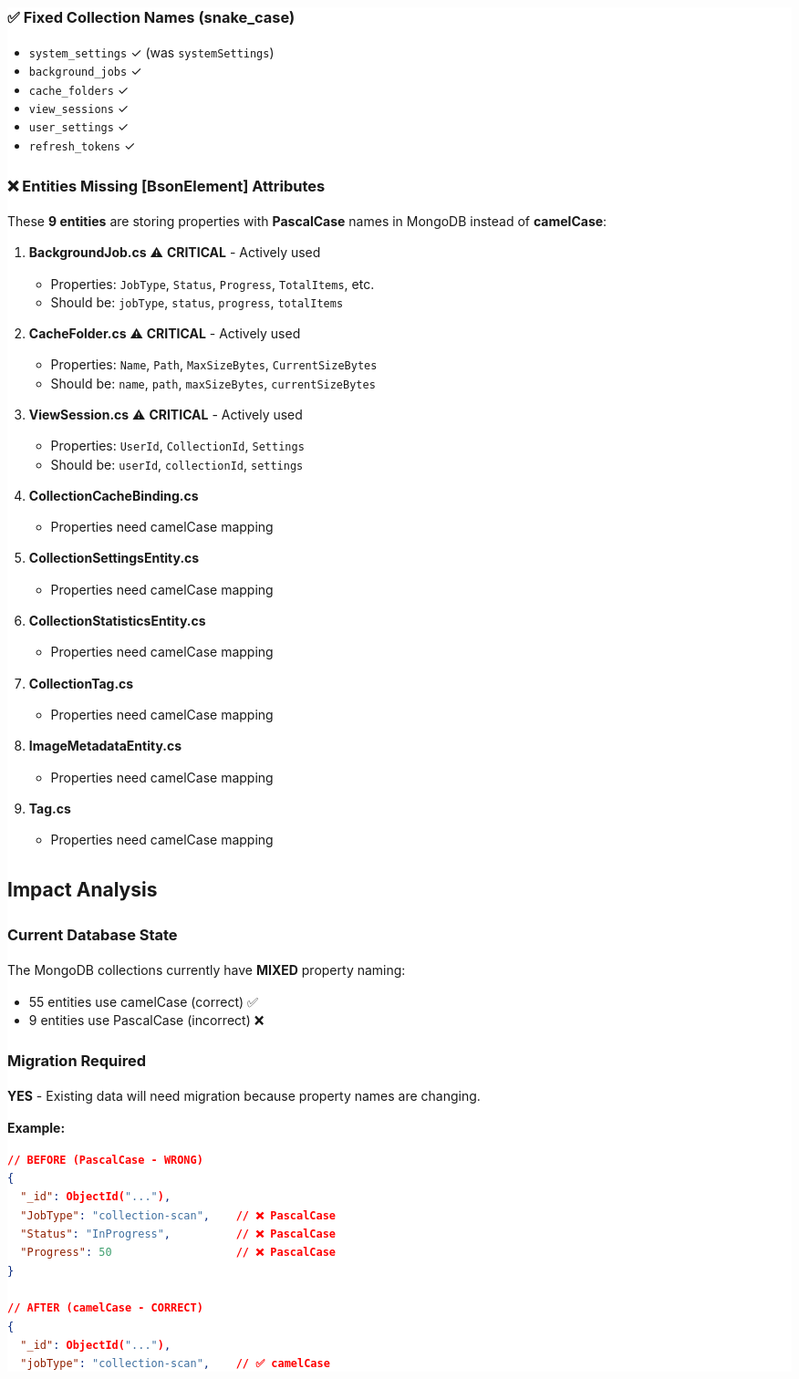 ### ✅ Fixed Collection Names (snake_case)
- `system_settings` ✓ (was `systemSettings`)
- `background_jobs` ✓
- `cache_folders` ✓
- `view_sessions` ✓
- `user_settings` ✓
- `refresh_tokens` ✓

### ❌ Entities Missing [BsonElement] Attributes

These **9 entities** are storing properties with **PascalCase** names in MongoDB instead of **camelCase**:

1. **BackgroundJob.cs** ⚠️ **CRITICAL** - Actively used
   - Properties: `JobType`, `Status`, `Progress`, `TotalItems`, etc.
   - Should be: `jobType`, `status`, `progress`, `totalItems`
   
2. **CacheFolder.cs** ⚠️ **CRITICAL** - Actively used
   - Properties: `Name`, `Path`, `MaxSizeBytes`, `CurrentSizeBytes`
   - Should be: `name`, `path`, `maxSizeBytes`, `currentSizeBytes`

3. **ViewSession.cs** ⚠️ **CRITICAL** - Actively used
   - Properties: `UserId`, `CollectionId`, `Settings`
   - Should be: `userId`, `collectionId`, `settings`

4. **CollectionCacheBinding.cs**
   - Properties need camelCase mapping

5. **CollectionSettingsEntity.cs**
   - Properties need camelCase mapping

6. **CollectionStatisticsEntity.cs**
   - Properties need camelCase mapping

7. **CollectionTag.cs**
   - Properties need camelCase mapping

8. **ImageMetadataEntity.cs**
   - Properties need camelCase mapping

9. **Tag.cs**
   - Properties need camelCase mapping

## Impact Analysis

### Current Database State
The MongoDB collections currently have **MIXED** property naming:
- 55 entities use camelCase (correct) ✅
- 9 entities use PascalCase (incorrect) ❌

### Migration Required
**YES** - Existing data will need migration because property names are changing.

**Example:**
```json
// BEFORE (PascalCase - WRONG)
{
  "_id": ObjectId("..."),
  "JobType": "collection-scan",    // ❌ PascalCase
  "Status": "InProgress",          // ❌ PascalCase
  "Progress": 50                   // ❌ PascalCase
}

// AFTER (camelCase - CORRECT)
{
  "_id": ObjectId("..."),
  "jobType": "collection-scan",    // ✅ camelCase
```